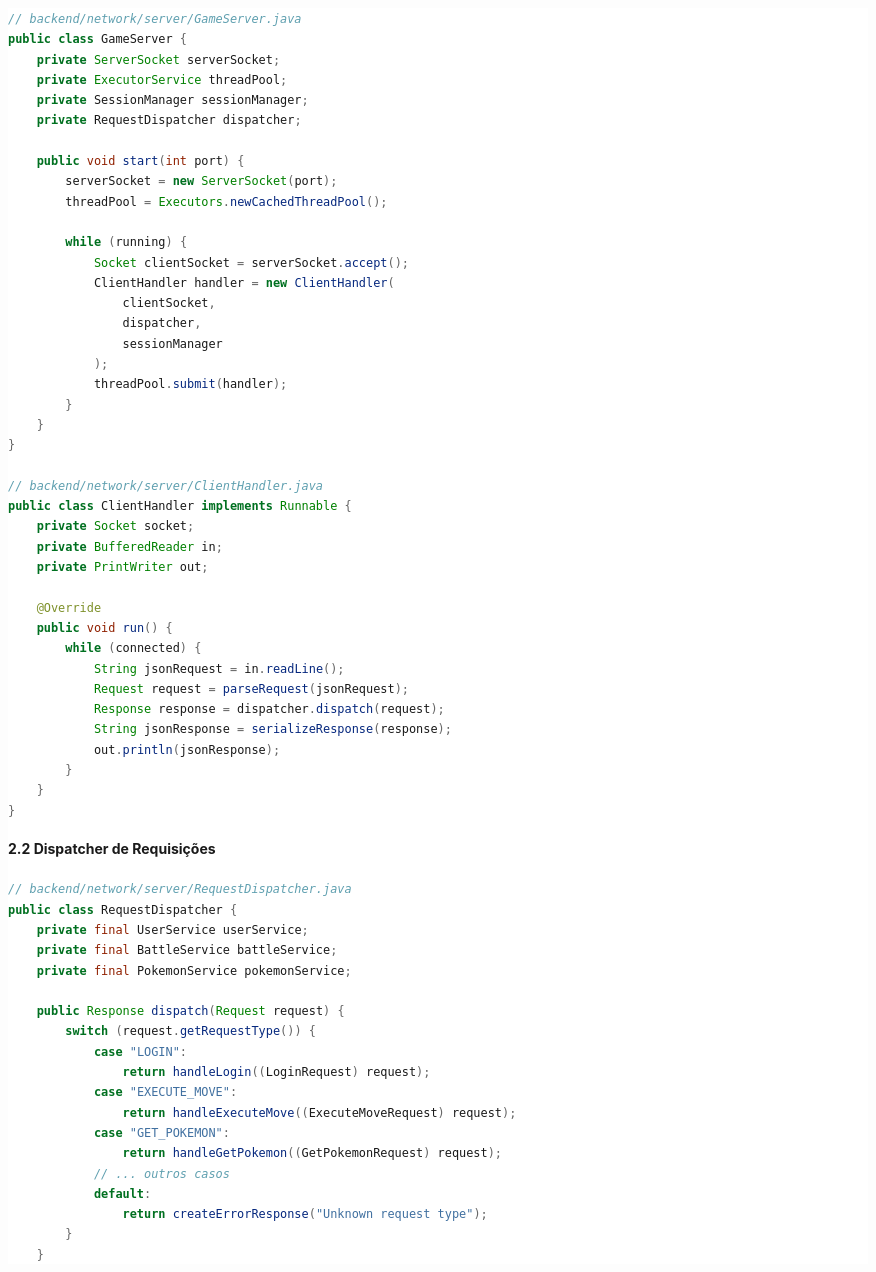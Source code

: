 ```java
// backend/network/server/GameServer.java
public class GameServer {
    private ServerSocket serverSocket;
    private ExecutorService threadPool;
    private SessionManager sessionManager;
    private RequestDispatcher dispatcher;
    
    public void start(int port) {
        serverSocket = new ServerSocket(port);
        threadPool = Executors.newCachedThreadPool();
        
        while (running) {
            Socket clientSocket = serverSocket.accept();
            ClientHandler handler = new ClientHandler(
                clientSocket, 
                dispatcher, 
                sessionManager
            );
            threadPool.submit(handler);
        }
    }
}

// backend/network/server/ClientHandler.java
public class ClientHandler implements Runnable {
    private Socket socket;
    private BufferedReader in;
    private PrintWriter out;
    
    @Override
    public void run() {
        while (connected) {
            String jsonRequest = in.readLine();
            Request request = parseRequest(jsonRequest);
            Response response = dispatcher.dispatch(request);
            String jsonResponse = serializeResponse(response);
            out.println(jsonResponse);
        }
    }
}
```

#### 2.2 Dispatcher de Requisições

```java
// backend/network/server/RequestDispatcher.java
public class RequestDispatcher {
    private final UserService userService;
    private final BattleService battleService;
    private final PokemonService pokemonService;
    
    public Response dispatch(Request request) {
        switch (request.getRequestType()) {
            case "LOGIN":
                return handleLogin((LoginRequest) request);
            case "EXECUTE_MOVE":
                return handleExecuteMove((ExecuteMoveRequest) request);
            case "GET_POKEMON":
                return handleGetPokemon((GetPokemonRequest) request);
            // ... outros casos
            default:
                return createErrorResponse("Unknown request type");
        }
    }
```